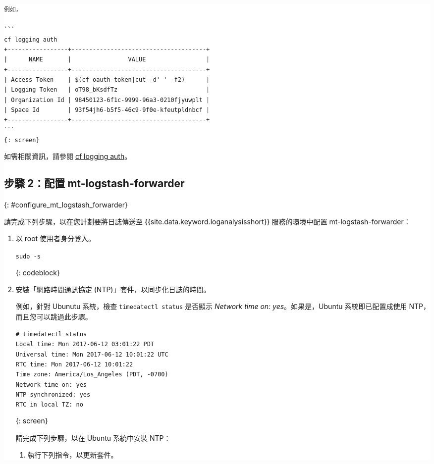     例如，

    ```
    cf logging auth
    +-----------------+--------------------------------------+
    |      NAME       |                VALUE                 |
    +-----------------+--------------------------------------+
    | Access Token    | $(cf oauth-token|cut -d' ' -f2)      |
    | Logging Token   | oT98_bKsdfTz                         |
    | Organization Id | 98450123-6f1c-9999-96a3-0210fjyuwplt |
    | Space Id        | 93f54jh6-b5f5-46c9-9f0e-kfeutpldnbcf |
    +-----------------+--------------------------------------+
    ```
    {: screen}

如需相關資訊，請參閱 [cf logging auth](/docs/services/CloudLogAnalysis/reference/logging_cli.html#auth)。


## 步驟 2：配置 mt-logstash-forwarder
{: #configure_mt_logstash_forwarder}

請完成下列步驟，以在您計劃要將日誌傳送至 {{site.data.keyword.loganalysisshort}} 服務的環境中配置 mt-logstash-forwarder：

1.	以 root 使用者身分登入。 

    ```
    sudo -s
    ```
    {: codeblock}
    
2.	安裝「網路時間通訊協定 (NTP)」套件，以同步化日誌的時間。 

    例如，針對 Ubunutu 系統，檢查 `timedatectl status` 是否顯示 *Network time on: yes*。如果是，Ubuntu 系統即已配置成使用 NTP，而且您可以跳過此步驟。
    
    ```
    # timedatectl status
    Local time: Mon 2017-06-12 03:01:22 PDT
    Universal time: Mon 2017-06-12 10:01:22 UTC
    RTC time: Mon 2017-06-12 10:01:22
    Time zone: America/Los_Angeles (PDT, -0700)
    Network time on: yes
    NTP synchronized: yes
    RTC in local TZ: no
    ```
    {: screen}
    
    請完成下列步驟，以在 Ubuntu 系統中安裝 NTP：

    1.	執行下列指令，以更新套件。 
